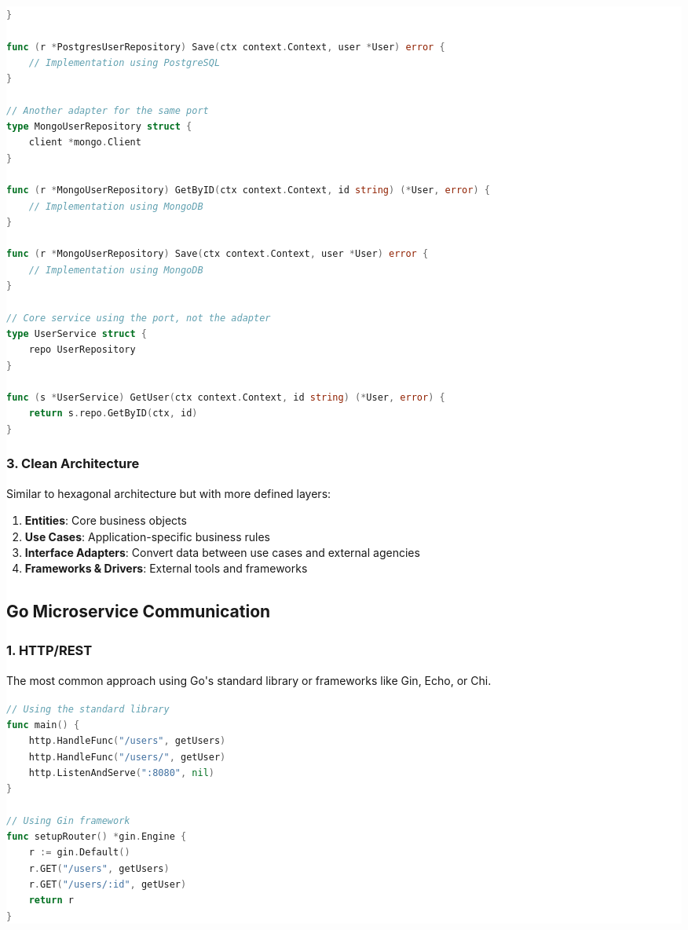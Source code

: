 ```go
}

func (r *PostgresUserRepository) Save(ctx context.Context, user *User) error {
    // Implementation using PostgreSQL
}

// Another adapter for the same port
type MongoUserRepository struct {
    client *mongo.Client
}

func (r *MongoUserRepository) GetByID(ctx context.Context, id string) (*User, error) {
    // Implementation using MongoDB
}

func (r *MongoUserRepository) Save(ctx context.Context, user *User) error {
    // Implementation using MongoDB
}

// Core service using the port, not the adapter
type UserService struct {
    repo UserRepository
}

func (s *UserService) GetUser(ctx context.Context, id string) (*User, error) {
    return s.repo.GetByID(ctx, id)
}
```

### 3. Clean Architecture

Similar to hexagonal architecture but with more defined layers:

1. **Entities**: Core business objects
2. **Use Cases**: Application-specific business rules
3. **Interface Adapters**: Convert data between use cases and external agencies
4. **Frameworks & Drivers**: External tools and frameworks

## Go Microservice Communication

### 1. HTTP/REST

The most common approach using Go's standard library or frameworks like Gin, Echo, or Chi.

```go
// Using the standard library
func main() {
    http.HandleFunc("/users", getUsers)
    http.HandleFunc("/users/", getUser)
    http.ListenAndServe(":8080", nil)
}

// Using Gin framework
func setupRouter() *gin.Engine {
    r := gin.Default()
    r.GET("/users", getUsers)
    r.GET("/users/:id", getUser)
    return r
}
```
